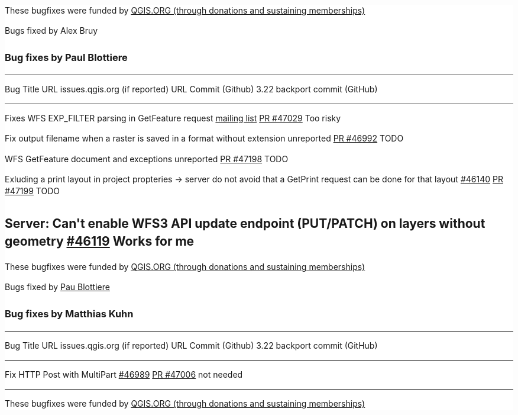 These bugfixes were funded by [QGIS.ORG (through donations and sustaining memberships)](https://qgis.org/)

Bugs fixed by Alex Bruy

### Bug fixes by Paul Blottiere

  ---------------------------------------------------------------------------------------------------------------------------------------------------------------------------------------------------------------------------------------------------------------------------------------------------------
  Bug Title                                                                                                                   URL issues.qgis.org (if reported)                                                      URL Commit (Github)                                    3.22 backport commit (GitHub)
  --------------------------------------------------------------------------------------------------------------------------- -------------------------------------------------------------------------------------- ------------------------------------------------------ -------------------------------
  Fixes WFS EXP_FILTER parsing in GetFeature request                                                                          [mailing list](https://www.mail-archive.com/qgis-user@lists.osgeo.org/msg50029.html)   [PR #47029](https://github.com/qgis/QGIS/pull/47029)   Too risky

  Fix output filename when a raster is saved in a format without extension                                                    unreported                                                                             [PR #46992](https://github.com/qgis/QGIS/pull/46992)   TODO

  WFS GetFeature document and exceptions                                                                                      unreported                                                                             [PR #47198](https://github.com/qgis/QGIS/pull/47198)   TODO

  Exluding a print layout in project propteries -\> server do not avoid that a GetPrint request can be done for that layout   [#46140](https://github.com/qgis/QGIS/issues/46140)                                    [PR #47199](https://github.com/qgis/QGIS/pull/47199)   TODO

  Server: Can\'t enable WFS3 API update endpoint (PUT/PATCH) on layers without geometry                                       [#46119](https://github.com/qgis/QGIS/issues/46119)                                    Works for me                                           
  ---------------------------------------------------------------------------------------------------------------------------------------------------------------------------------------------------------------------------------------------------------------------------------------------------------

These bugfixes were funded by [QGIS.ORG (through donations and sustaining memberships)](https://qgis.org/)

Bugs fixed by [Pau Blottiere](https://hytech-imaging.fr/)

### Bug fixes by Matthias Kuhn

  ---------------------------------------------------------------------------------------------------------------------------------------------------------------------------
  Bug Title                      URL issues.qgis.org (if reported)                     URL Commit (Github)                                    3.22 backport commit (GitHub)
  ------------------------------ ----------------------------------------------------- ------------------------------------------------------ -------------------------------
  Fix HTTP Post with MultiPart   [#46989](https://github.com/qgis/QGIS/issues/46989)   [PR #47006](https://github.com/qgis/QGIS/pull/47006)   not needed

  ---------------------------------------------------------------------------------------------------------------------------------------------------------------------------

These bugfixes were funded by [QGIS.ORG (through donations and sustaining memberships)](https://qgis.org/)
